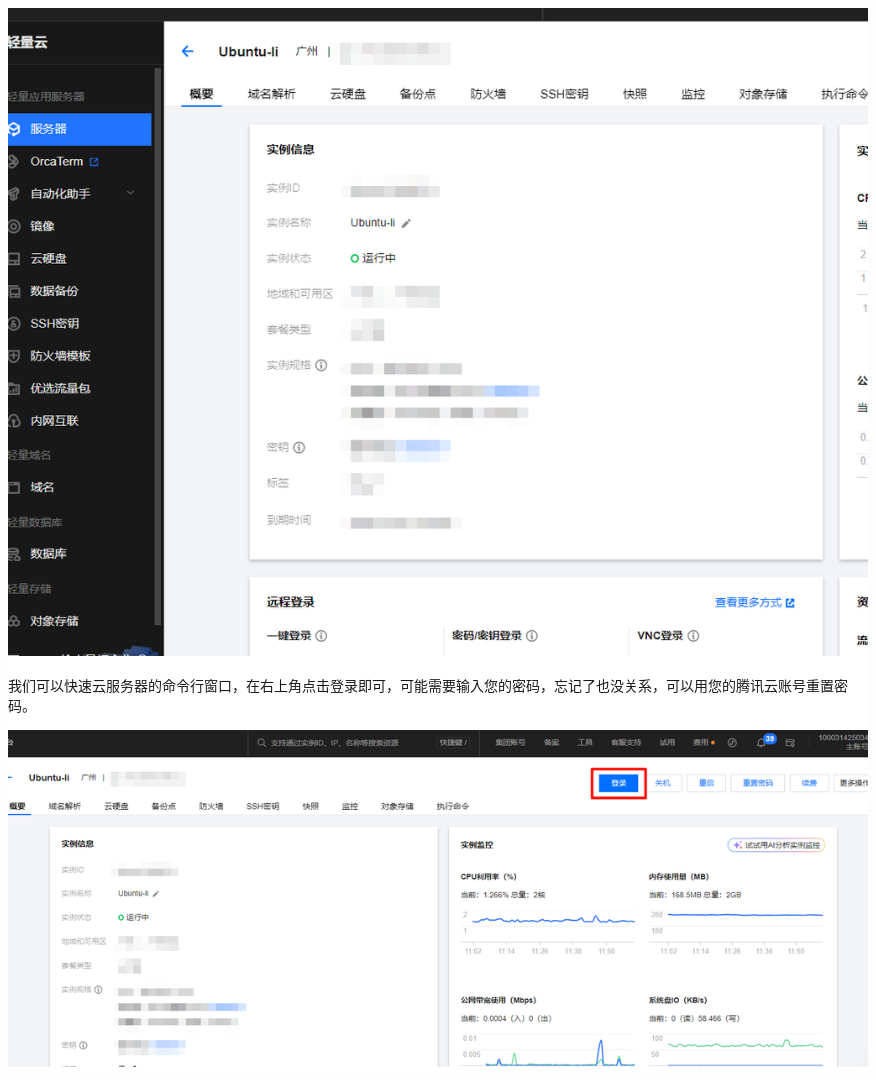 ![](assets/image-20240807120255762.png)

我们可以快速云服务器的命令行窗口，在右上角点击登录即可，可能需要输入您的密码，忘记了也没关系，可以用您的腾讯云账号重置密码。

![](assets/image-20240807120424873.png)
